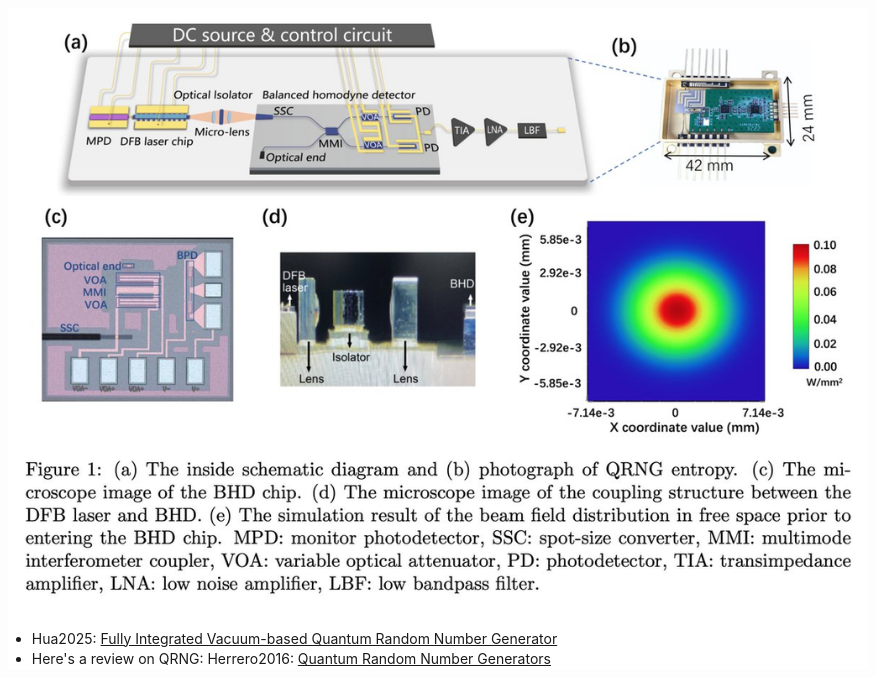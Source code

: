![20250506_151924_0.jpg](/assets/images/2025/20250505_20250512/20250506_151924_0.jpg)
   - Hua2025: [Fully Integrated Vacuum-based Quantum Random Number Generator](https://arxiv.org/abs/2505.01701)
   - Here's a review on QRNG: Herrero2016: [Quantum Random Number Generators](https://arxiv.org/abs/1604.03304)